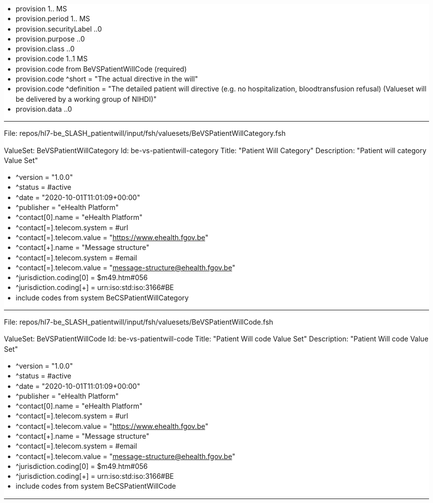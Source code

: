 * provision 1.. MS
* provision.period 1.. MS
* provision.securityLabel ..0
* provision.purpose ..0
* provision.class ..0
* provision.code 1..1 MS
* provision.code from BeVSPatientWillCode (required)
* provision.code ^short = "The actual directive in the will"
* provision.code ^definition = "The detailed patient will directive (e.g. no hospitalization, bloodtransfusion refusal) (Valueset will be delivered by a working group of NIHDI)"
* provision.data ..0

---

File: repos/hl7-be_SLASH_patientwill/input/fsh/valuesets/BeVSPatientWillCategory.fsh

ValueSet: BeVSPatientWillCategory
Id: be-vs-patientwill-category
Title: "Patient Will Category"
Description: "Patient will category Value Set"
* ^version = "1.0.0"
* ^status = #active
* ^date = "2020-10-01T11:01:09+00:00"
* ^publisher = "eHealth Platform"
* ^contact[0].name = "eHealth Platform"
* ^contact[=].telecom.system = #url
* ^contact[=].telecom.value = "https://www.ehealth.fgov.be"
* ^contact[+].name = "Message structure"
* ^contact[=].telecom.system = #email
* ^contact[=].telecom.value = "message-structure@ehealth.fgov.be"
* ^jurisdiction.coding[0] = $m49.htm#056
* ^jurisdiction.coding[+] = urn:iso:std:iso:3166#BE
* include codes from system BeCSPatientWillCategory

---

File: repos/hl7-be_SLASH_patientwill/input/fsh/valuesets/BeVSPatientWillCode.fsh

ValueSet: BeVSPatientWillCode
Id: be-vs-patientwill-code
Title: "Patient Will code Value Set"
Description: "Patient Will code Value Set"
* ^version = "1.0.0"
* ^status = #active
* ^date = "2020-10-01T11:01:09+00:00"
* ^publisher = "eHealth Platform"
* ^contact[0].name = "eHealth Platform"
* ^contact[=].telecom.system = #url
* ^contact[=].telecom.value = "https://www.ehealth.fgov.be"
* ^contact[+].name = "Message structure"
* ^contact[=].telecom.system = #email
* ^contact[=].telecom.value = "message-structure@ehealth.fgov.be"
* ^jurisdiction.coding[0] = $m49.htm#056
* ^jurisdiction.coding[+] = urn:iso:std:iso:3166#BE
* include codes from system BeCSPatientWillCode

---